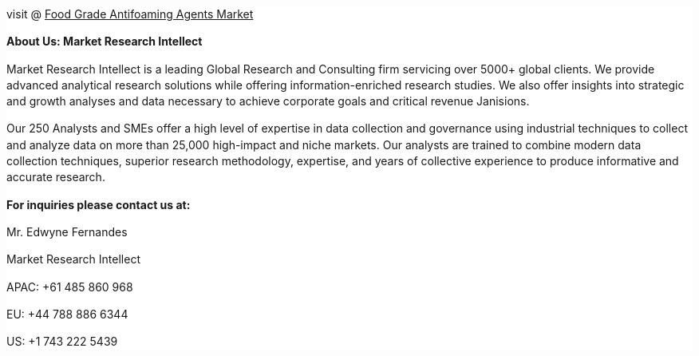 visit&nbsp;@</strong>&nbsp;</span><span class="font-[700]"><a href="https://www.marketresearchintellect.com/product/global-food-grade-antifoaming-agents-market/?utm_source=Linkedin&utm_medium=867" target="_blank" data-tracking-control-name="article-ssr-frontend-pulse_little-text-block" data-tracking-will-navigate="" data-test-link="">Food Grade Antifoaming Agents Market</a></span></p><p><strong><span class="font-[700]">About Us: Market Research Intellect</span></strong></p><p><span class="">Market Research Intellect is a leading Global Research and Consulting firm servicing over 5000+ global clients. We provide advanced analytical research solutions while offering information-enriched research studies.&nbsp;</span>We also offer insights into strategic and growth analyses and data necessary to achieve corporate goals and critical revenue Janisions.</p><p><span class="">Our 250 Analysts and SMEs offer a high level of expertise in data collection and governance using industrial techniques to collect and analyze data on more than 25,000 high-impact and niche markets. Our analysts are trained to combine modern data collection techniques, superior research methodology, expertise, and years of collective experience to produce informative and accurate research.</span></p><p><strong>For inquiries please contact us at:</strong></p><p>Mr. Edwyne Fernandes</p><p>Market Research Intellect</p><p>APAC: +61 485 860 968</p><p>EU: +44 788 886 6344</p><p>US: +1 743 222 5439</p>